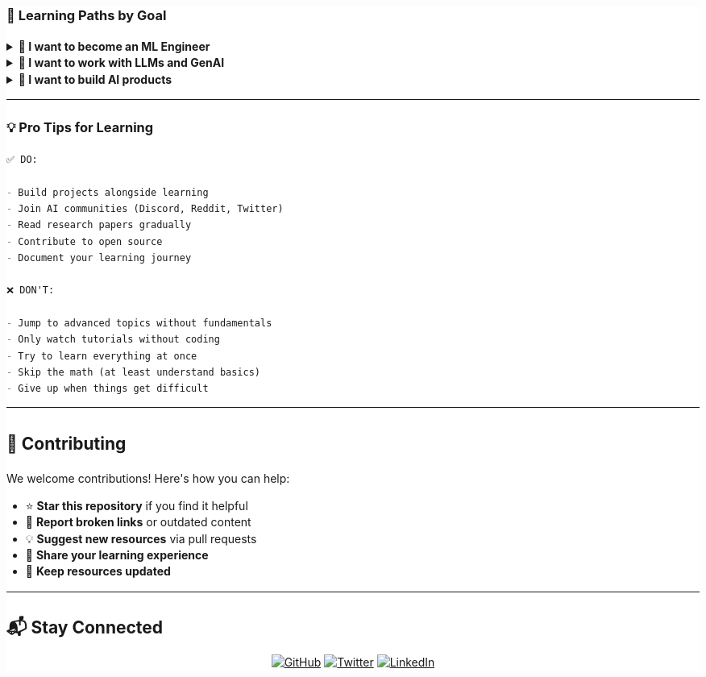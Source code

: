
### 🌟 **Learning Paths by Goal**

<details><summary><b>🎯 I want to become an ML Engineer</b></summary></details>

<details><summary><b>🤖 I want to work with LLMs and GenAI</b></summary></details>

<details><summary><b>🔧 I want to build AI products</b></summary></details>

---

### 💡 **Pro Tips for Learning**

```markdown
✅ DO:

- Build projects alongside learning
- Join AI communities (Discord, Reddit, Twitter)
- Read research papers gradually
- Contribute to open source
- Document your learning journey

❌ DON'T:

- Jump to advanced topics without fundamentals
- Only watch tutorials without coding
- Try to learn everything at once
- Skip the math (at least understand basics)
- Give up when things get difficult
```

---

## 🤝 **Contributing**

We welcome contributions! Here's how you can help:

- ⭐ **Star this repository** if you find it helpful
- 🐛 **Report broken links** or outdated content
- 💡 **Suggest new resources** via pull requests
- 📝 **Share your learning experience**
- 🔄 **Keep resources updated**

---

## 📬 **Stay Connected**

<div align="center">

[![GitHub](https://img.shields.io/badge/GitHub-Follow-black?style=for-the-badge&logo=github)](.)
[![Twitter](https://img.shields.io/badge/Twitter-Follow-blue?style=for-the-badge&logo=twitter)](.)
[![LinkedIn](https://img.shields.io/badge/LinkedIn-Connect-blue?style=for-the-badge&logo=linkedin)](.)
